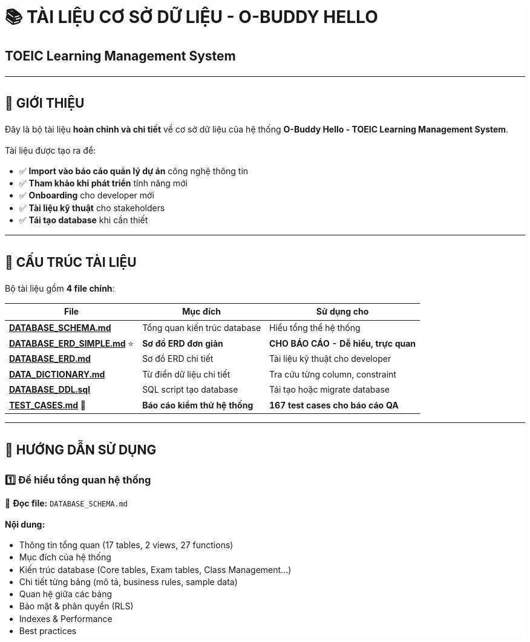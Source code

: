 # 📚 TÀI LIỆU CƠ SỞ DỮ LIỆU - O-BUDDY HELLO
## TOEIC Learning Management System

---

## 🎯 GIỚI THIỆU

Đây là bộ tài liệu **hoàn chỉnh và chi tiết** về cơ sở dữ liệu của hệ thống **O-Buddy Hello - TOEIC Learning Management System**.

Tài liệu được tạo ra để:
- ✅ **Import vào báo cáo quản lý dự án** công nghệ thông tin
- ✅ **Tham khảo khi phát triển** tính năng mới
- ✅ **Onboarding** cho developer mới
- ✅ **Tài liệu kỹ thuật** cho stakeholders
- ✅ **Tái tạo database** khi cần thiết

---

## 📂 CẤU TRÚC TÀI LIỆU

Bộ tài liệu gồm **4 file chính**:

| File | Mục đích | Sử dụng cho |
|------|----------|-------------|
| **[DATABASE_SCHEMA.md](./DATABASE_SCHEMA.md)** | Tổng quan kiến trúc database | Hiểu tổng thể hệ thống |
| **[DATABASE_ERD_SIMPLE.md](./DATABASE_ERD_SIMPLE.md)** ⭐ | **Sơ đồ ERD đơn giản** | **CHO BÁO CÁO - Dễ hiểu, trực quan** |
| **[DATABASE_ERD.md](./DATABASE_ERD.md)** | Sơ đồ ERD chi tiết | Tài liệu kỹ thuật cho developer |
| **[DATA_DICTIONARY.md](./DATA_DICTIONARY.md)** | Từ điển dữ liệu chi tiết | Tra cứu từng column, constraint |
| **[DATABASE_DDL.sql](./DATABASE_DDL.sql)** | SQL script tạo database | Tái tạo hoặc migrate database |
| **[TEST_CASES.md](./TEST_CASES.md)** 🧪 | **Báo cáo kiểm thử hệ thống** | **167 test cases cho báo cáo QA** |

---

## 🚀 HƯỚNG DẪN SỬ DỤNG

### **1️⃣ Để hiểu tổng quan hệ thống**

📖 **Đọc file:** `DATABASE_SCHEMA.md`

**Nội dung:**
- Thông tin tổng quan (17 tables, 2 views, 27 functions)
- Mục đích của hệ thống
- Kiến trúc database (Core tables, Exam tables, Class Management...)
- Chi tiết từng bảng (mô tả, business rules, sample data)
- Quan hệ giữa các bảng
- Bảo mật & phân quyền (RLS)
- Indexes & Performance
- Best practices

